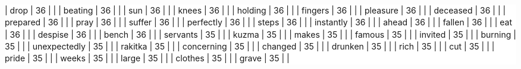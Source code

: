 | drop | 36 | |
| beating | 36 | |
| sun | 36 | |
| knees | 36 | |
| holding | 36 | |
| fingers | 36 | |
| pleasure | 36 | |
| deceased | 36 | |
| prepared | 36 | |
| pray | 36 | |
| suffer | 36 | |
| perfectly | 36 | |
| steps | 36 | |
| instantly | 36 | |
| ahead | 36 | |
| fallen | 36 | |
| eat | 36 | |
| despise | 36 | |
| bench | 36 | |
| servants | 35 | |
| kuzma | 35 | |
| makes | 35 | |
| famous | 35 | |
| invited | 35 | |
| burning | 35 | |
| unexpectedly | 35 | |
| rakitka | 35 | |
| concerning | 35 | |
| changed | 35 | |
| drunken | 35 | |
| rich | 35 | |
| cut | 35 | |
| pride | 35 | |
| weeks | 35 | |
| large | 35 | |
| clothes | 35 | |
| grave | 35 | |